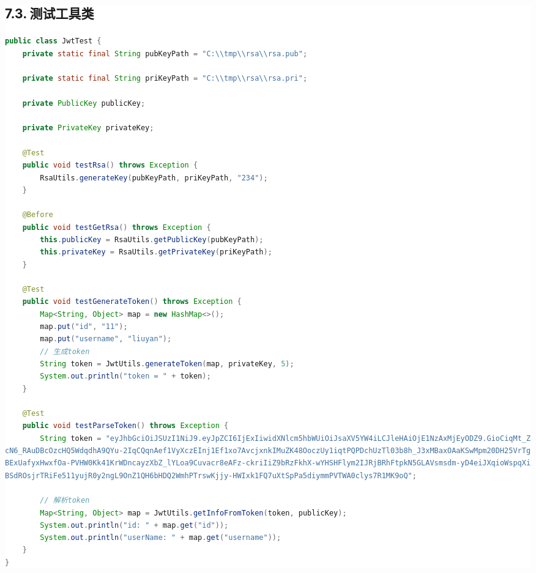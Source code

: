 

## 7.3.   测试工具类

```java
public class JwtTest {
	private static final String pubKeyPath = "C:\\tmp\\rsa\\rsa.pub";

    private static final String priKeyPath = "C:\\tmp\\rsa\\rsa.pri";

    private PublicKey publicKey;

    private PrivateKey privateKey;

    @Test
    public void testRsa() throws Exception {
        RsaUtils.generateKey(pubKeyPath, priKeyPath, "234");
    }

    @Before
    public void testGetRsa() throws Exception {
        this.publicKey = RsaUtils.getPublicKey(pubKeyPath);
        this.privateKey = RsaUtils.getPrivateKey(priKeyPath);
    }

    @Test
    public void testGenerateToken() throws Exception {
        Map<String, Object> map = new HashMap<>();
        map.put("id", "11");
        map.put("username", "liuyan");
        // 生成token
        String token = JwtUtils.generateToken(map, privateKey, 5);
        System.out.println("token = " + token);
    }

    @Test
    public void testParseToken() throws Exception {
        String token = "eyJhbGciOiJSUzI1NiJ9.eyJpZCI6IjExIiwidXNlcm5hbWUiOiJsaXV5YW4iLCJleHAiOjE1NzAxMjEyODZ9.GioCiqMt_ZcN6_RAuDBcOzcHQ5WdqdhA9QYu-2IqCQqnAef1VyXczEInj1Ef1xo7AvcjxnkIMuZK48OoczUy1iqtPQPDchUzTl03b8h_J3xMBaxOAaKSwMpm20DH25VrTgBExUafyxHwxfOa-PVHW0Kk41KrWDncayzXbZ_lYLoa9Cuvacr8eAFz-ckriIiZ9bRzFkhX-wYHSHFlym2IJRjBRhFtpkN5GLAVsmsdm-yD4eiJXqioWspqXiBSdROsjrTRiFe511yujR0y2ngL9OnZ1QH6bHDQ2WmhPTrswKjjy-HWIxk1FQ7uXtSpPa5diymmPVTWA0clys7R1MK9oQ";

        // 解析token
        Map<String, Object> map = JwtUtils.getInfoFromToken(token, publicKey);
        System.out.println("id: " + map.get("id"));
        System.out.println("userName: " + map.get("username"));
    }
}
```


